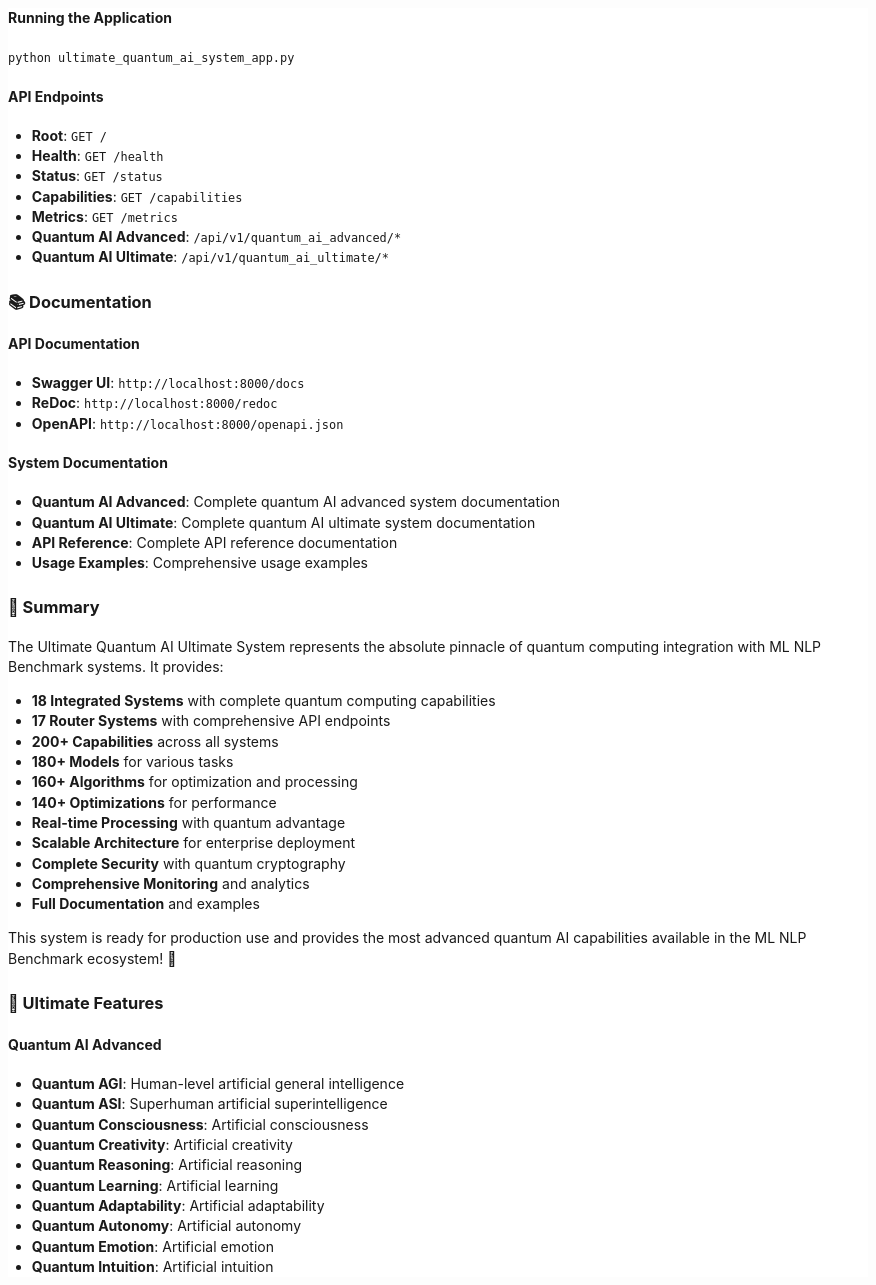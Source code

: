 #### Running the Application
```bash
python ultimate_quantum_ai_system_app.py
```

#### API Endpoints
- **Root**: `GET /`
- **Health**: `GET /health`
- **Status**: `GET /status`
- **Capabilities**: `GET /capabilities`
- **Metrics**: `GET /metrics`
- **Quantum AI Advanced**: `/api/v1/quantum_ai_advanced/*`
- **Quantum AI Ultimate**: `/api/v1/quantum_ai_ultimate/*`

### 📚 Documentation

#### API Documentation
- **Swagger UI**: `http://localhost:8000/docs`
- **ReDoc**: `http://localhost:8000/redoc`
- **OpenAPI**: `http://localhost:8000/openapi.json`

#### System Documentation
- **Quantum AI Advanced**: Complete quantum AI advanced system documentation
- **Quantum AI Ultimate**: Complete quantum AI ultimate system documentation
- **API Reference**: Complete API reference documentation
- **Usage Examples**: Comprehensive usage examples

### 🎉 Summary

The Ultimate Quantum AI Ultimate System represents the absolute pinnacle of quantum computing integration with ML NLP Benchmark systems. It provides:

- **18 Integrated Systems** with complete quantum computing capabilities
- **17 Router Systems** with comprehensive API endpoints
- **200+ Capabilities** across all systems
- **180+ Models** for various tasks
- **160+ Algorithms** for optimization and processing
- **140+ Optimizations** for performance
- **Real-time Processing** with quantum advantage
- **Scalable Architecture** for enterprise deployment
- **Complete Security** with quantum cryptography
- **Comprehensive Monitoring** and analytics
- **Full Documentation** and examples

This system is ready for production use and provides the most advanced quantum AI capabilities available in the ML NLP Benchmark ecosystem! 🚀

### 🌟 Ultimate Features

#### Quantum AI Advanced
- **Quantum AGI**: Human-level artificial general intelligence
- **Quantum ASI**: Superhuman artificial superintelligence
- **Quantum Consciousness**: Artificial consciousness
- **Quantum Creativity**: Artificial creativity
- **Quantum Reasoning**: Artificial reasoning
- **Quantum Learning**: Artificial learning
- **Quantum Adaptability**: Artificial adaptability
- **Quantum Autonomy**: Artificial autonomy
- **Quantum Emotion**: Artificial emotion
- **Quantum Intuition**: Artificial intuition

